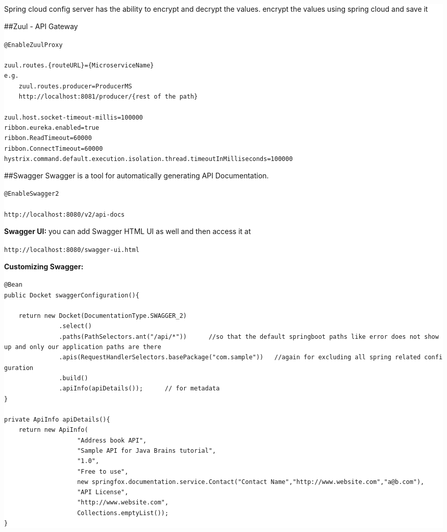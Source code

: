 Spring cloud config server has the ability to encrypt and decrypt the values. encrypt the values using spring cloud and save it


##Zuul - API Gateway

    @EnableZuulProxy
    
    zuul.routes.{routeURL}={MicroserviceName}
    e.g. 
        zuul.routes.producer=ProducerMS
        http://localhost:8081/producer/{rest of the path}
    
    zuul.host.socket-timeout-millis=100000
    ribbon.eureka.enabled=true
    ribbon.ReadTimeout=60000
    ribbon.ConnectTimeout=60000
    hystrix.command.default.execution.isolation.thread.timeoutInMilliseconds=100000
    
##Swagger
Swagger is a tool for automatically generating API Documentation.

    @EnableSwagger2
    
    http://localhost:8080/v2/api-docs
    
**Swagger UI:**
    you can add Swagger HTML UI as well and then access it at
    
    http://localhost:8080/swagger-ui.html
    
**Customizing Swagger:**  

    @Bean
    public Docket swaggerConfiguration(){
    
        return new Docket(DocumentationType.SWAGGER_2)
                   .select()
                   .paths(PathSelectors.ant("/api/*"))      //so that the default springboot paths like error does not show up and only our application paths are there
                   .apis(RequestHandlerSelectors.basePackage("com.sample"))   //again for excluding all spring related configuration
                   .build()
                   .apiInfo(apiDetails());      // for metadata
    }
    
    private ApiInfo apiDetails(){
        return new ApiInfo(
                        "Address book API",
                        "Sample API for Java Brains tutorial",
                        "1.0",
                        "Free to use",
                        new springfox.documentation.service.Contact("Contact Name","http://www.website.com","a@b.com"),
                        "API License",
                        "http://www.website.com",
                        Collections.emptyList());
    }
